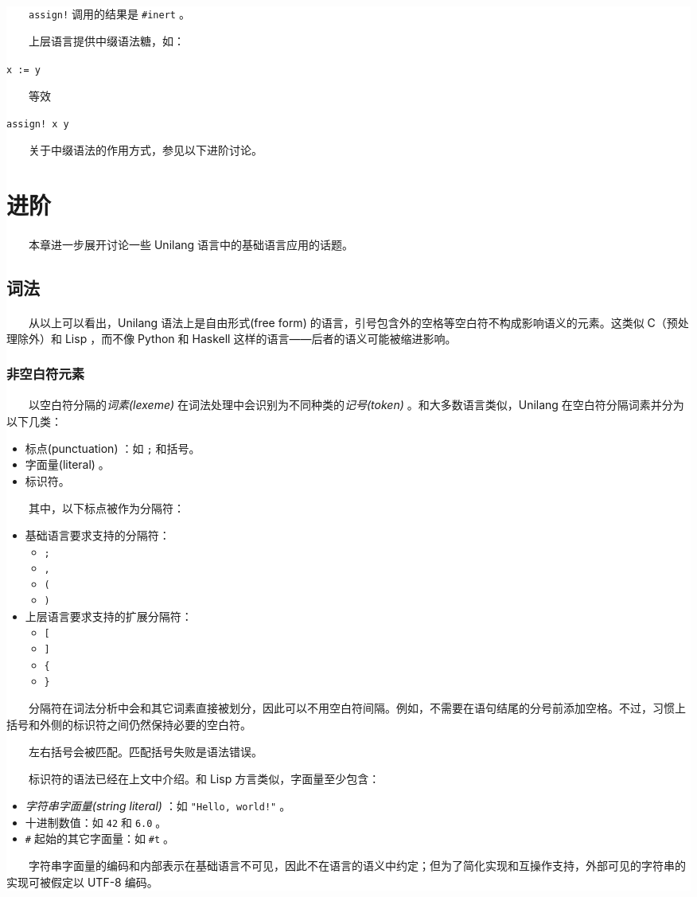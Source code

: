 　　`assign!` 调用的结果是 `#inert` 。

　　上层语言提供中缀语法糖，如：

```
x := y
```

　　等效

```
assign! x y
```

　　关于中缀语法的作用方式，参见以下进阶讨论。

# 进阶

　　本章进一步展开讨论一些 Unilang 语言中的基础语言应用的话题。

## 词法

　　从以上可以看出，Unilang 语法上是自由形式(free form) 的语言，引号包含外的空格等空白符不构成影响语义的元素。这类似 C（预处理除外）和 Lisp ，而不像 Python 和 Haskell 这样的语言——后者的语义可能被缩进影响。

### 非空白符元素

　　以空白符分隔的*词素(lexeme)* 在词法处理中会识别为不同种类的*记号(token)* 。和大多数语言类似，Unilang 在空白符分隔词素并分为以下几类：

* 标点(punctuation) ：如 `;` 和括号。
* 字面量(literal) 。
* 标识符。

　　其中，以下标点被作为分隔符：

* 基础语言要求支持的分隔符：
	* `;`
	* `,`
	* `(`
	* `)`
* 上层语言要求支持的扩展分隔符：
	* `[`
	* `]`
	* `{`
	* `}`

　　分隔符在词法分析中会和其它词素直接被划分，因此可以不用空白符间隔。例如，不需要在语句结尾的分号前添加空格。不过，习惯上括号和外侧的标识符之间仍然保持必要的空白符。

　　左右括号会被匹配。匹配括号失败是语法错误。

　　标识符的语法已经在上文中介绍。和 Lisp 方言类似，字面量至少包含：

* *字符串字面量(string literal)* ：如 `"Hello, world!"` 。
* 十进制数值：如 `42` 和 `6.0` 。
* `#` 起始的其它字面量：如 `#t` 。

　　字符串字面量的编码和内部表示在基础语言不可见，因此不在语言的语义中约定；但为了简化实现和互操作支持，外部可见的字符串的实现可被假定以 UTF-8 编码。
